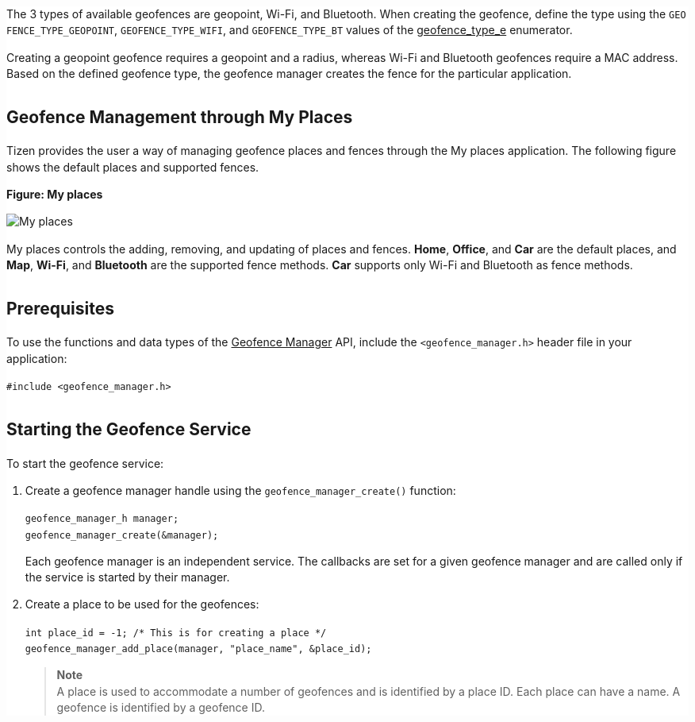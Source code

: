 The 3 types of available geofences are geopoint, Wi-Fi, and Bluetooth. When creating the geofence, define the type using the `GEOFENCE_TYPE_GEOPOINT`, `GEOFENCE_TYPE_WIFI`, and `GEOFENCE_TYPE_BT` values of the [geofence_type_e](../../../../org.tizen.native.mobile.apireference/group__CAPI__GEOFENCE__MANAGER__MODULE.html#ga15a724d2959e78b49b78b877e964f513) enumerator.

Creating a geopoint geofence requires a geopoint and a radius, whereas Wi-Fi and Bluetooth geofences require a MAC address. Based on the defined geofence type, the geofence manager creates the fence for the particular application.

<a name="settings"></a>
## Geofence Management through My Places

Tizen provides the user a way of managing geofence places and fences through the My places application. The following figure shows the default places and supported fences.

**Figure: My places**

![My places](./media/geofence_setting.png)

My places controls the adding, removing, and updating of places and fences. **Home**, **Office**, and **Car** are the default places, and **Map**, **Wi-Fi**, and **Bluetooth** are the supported fence methods. **Car** supports only Wi-Fi and Bluetooth as fence methods.

## Prerequisites

To use the functions and data types of the [Geofence Manager](../../../../org.tizen.native.mobile.apireference/group__CAPI__GEOFENCE__MANAGER__MODULE.html) API, include the `<geofence_manager.h>` header file in your application:

```
#include <geofence_manager.h>
```

<a name="start"></a>
## Starting the Geofence Service

To start the geofence service:

1. Create a geofence manager handle using the `geofence_manager_create()` function:

   ```
   geofence_manager_h manager;
   geofence_manager_create(&manager);
   ```

   Each geofence manager is an independent service. The callbacks are set for a given geofence manager and are called only if the service is started by their manager.

2. Create a place to be used for the geofences:

   ```
   int place_id = -1; /* This is for creating a place */
   geofence_manager_add_place(manager, "place_name", &place_id);
   ```

   > **Note**  
   > A place is used to accommodate a number of geofences and is identified by a place ID. Each place can have a name. A geofence is identified by a geofence ID.
